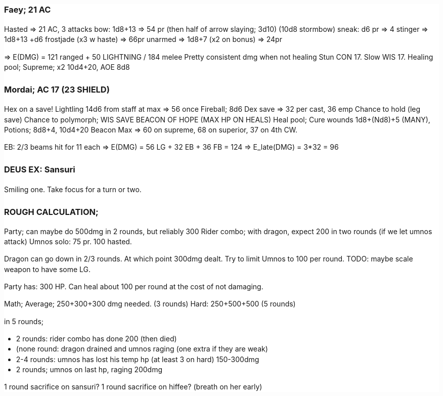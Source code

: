 ### Faey; 21 AC
Hasted => 21 AC, 3 attacks
bow: 1d8+13 => 54 pr (then half of arrow slaying; 3d10) (10d8 stormbow)
sneak: d6 pr => 4
stinger => 1d8+13 +d6 frostjade (x3 w haste) => 66pr
unarmed => 1d8+7 (x2 on bonus) => 24pr

=> E(DMG) = 121 ranged + 50 LIGHTNING / 184 melee
Pretty consistent dmg when not healing
Stun CON 17. Slow WIS 17.
Healing pool; Supreme; x2 10d4+20, AOE 8d8

### Mordai; AC 17 (23 SHIELD)
Hex on a save!
Lightling 14d6 from staff at max => 56 once
Fireball; 8d6 Dex save => 32 per cast, 36 emp
Chance to hold (leg save)
Chance to polymorph; WIS SAVE
BEACON OF HOPE (MAX HP ON HEALS)
Heal pool; Cure wounds 1d8+(Nd8)+5 (MANY), Potions; 8d8+4, 10d4+20
Beacon Max => 60 on supreme, 68 on superior, 37 on 4th CW.

EB: 2/3 beams hit for 11 each
=> E(DMG) = 56 LG + 32 EB + 36 FB = 124
=> E_late(DMG) = 3*32 = 96

### DEUS EX: Sansuri
Smiling one. Take focus for a turn or two.


### ROUGH CALCULATION;
Party; can maybe do 500dmg in 2 rounds, but reliably 300
Rider combo; with dragon, expect 200 in two rounds (if we let umnos attack)
Umnos solo: 75 pr. 100 hasted.


Dragon can go down in 2/3 rounds. At which point 300dmg dealt.
Try to limit Umnos to 100 per round. TODO: maybe scale weapon to have some LG.

Party has: 300 HP. Can heal about 100 per round at the cost of not damaging.

Math;
Average; 250+300+300 dmg needed. (3 rounds)
Hard: 250+500+500 (5 rounds)

in 5 rounds;
- 2 rounds: rider combo has done 200 (then died)
- (none round: dragon drained and umnos raging (one extra if they are weak)
- 2-4 rounds: umnos has lost his temp hp (at least 3 on hard) 150-300dmg
- 2 rounds; umnos on last hp, raging 200dmg

1 round sacrifice on sansuri?
1 round sacrifice on hiffee? (breath on her early)
